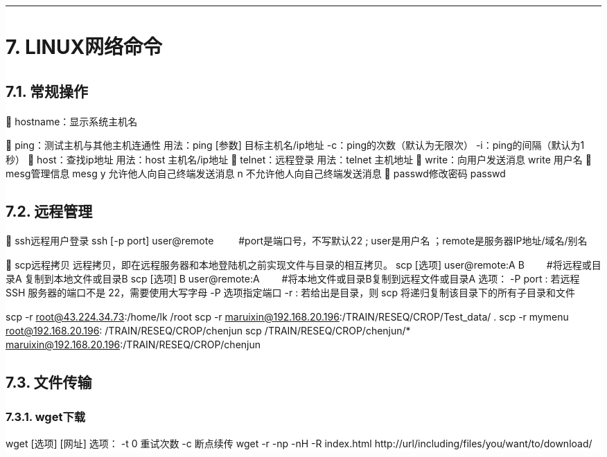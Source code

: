 

---
# 7.  LINUX网络命令
## 7.1. 常规操作
	hostname：显示系统主机名

	ping：测试主机与其他主机连通性
用法：ping [参数] 目标主机名/ip地址 
	-c：ping的次数（默认为无限次）
	-i：ping的间隔（默认为1秒）
	host：查找ip地址
用法：host  主机名/ip地址
	telnet：远程登录
用法：telnet  主机地址
	write：向用户发送消息
write 用户名
	mesg管理信息
mesg y 允许他人向自己终端发送消息
      n 不允许他人向自己终端发送消息
	passwd修改密码
passwd

## 7.2. 远程管理
	ssh远程用户登录
ssh [-p port] user@remote 　　
#port是端口号，不写默认22 ; user是用户名 ；remote是服务器IP地址/域名/别名

	scp远程拷贝
远程拷贝，即在远程服务器和本地登陆机之前实现文件与目录的相互拷贝。
scp [选项] user@remote:A B 　　#将远程或目录A 复制到本地文件或目录B
scp [选项] B user@remote:A 　　#将本地文件或目录B复制到远程文件或目录A
选项：
-P port : 若远程 SSH 服务器的端口不是 22，需要使用大写字母 -P 选项指定端口
-r : 若给出是目录，则 scp 将递归复制该目录下的所有子目录和文件

scp -r root@43.224.34.73:/home/lk /root
scp -r maruixin@192.168.20.196:/TRAIN/RESEQ/CROP/Test_data/ .
scp -r mymenu root@192.168.20.196: /TRAIN/RESEQ/CROP/chenjun
scp /TRAIN/RESEQ/CROP/chenjun/* maruixin@192.168.20.196:/TRAIN/RESEQ/CROP/chenjun



## 7.3. 文件传输
### 7.3.1.  wget下载
wget [选项] [网址]
选项：
-t 0  重试次数
-c   断点续传
wget -r -np -nH -R index.html http://url/including/files/you/want/to/download/
